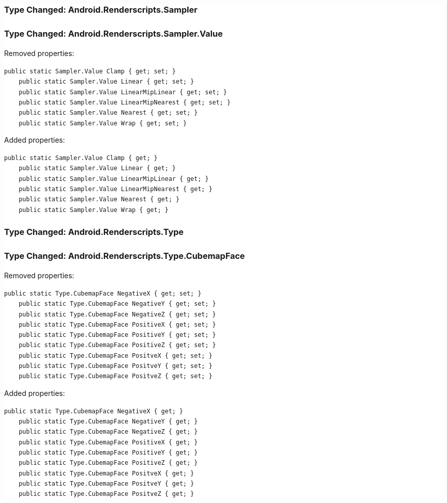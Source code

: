 ### Type Changed: Android.Renderscripts.Sampler

### Type Changed: Android.Renderscripts.Sampler.Value

Removed properties:

```
public static Sampler.Value Clamp { get; set; }
	public static Sampler.Value Linear { get; set; }
	public static Sampler.Value LinearMipLinear { get; set; }
	public static Sampler.Value LinearMipNearest { get; set; }
	public static Sampler.Value Nearest { get; set; }
	public static Sampler.Value Wrap { get; set; }
```

Added properties:

```
public static Sampler.Value Clamp { get; }
	public static Sampler.Value Linear { get; }
	public static Sampler.Value LinearMipLinear { get; }
	public static Sampler.Value LinearMipNearest { get; }
	public static Sampler.Value Nearest { get; }
	public static Sampler.Value Wrap { get; }
```

### Type Changed: Android.Renderscripts.Type

### Type Changed: Android.Renderscripts.Type.CubemapFace

Removed properties:

```
public static Type.CubemapFace NegativeX { get; set; }
	public static Type.CubemapFace NegativeY { get; set; }
	public static Type.CubemapFace NegativeZ { get; set; }
	public static Type.CubemapFace PositiveX { get; set; }
	public static Type.CubemapFace PositiveY { get; set; }
	public static Type.CubemapFace PositiveZ { get; set; }
	public static Type.CubemapFace PositveX { get; set; }
	public static Type.CubemapFace PositveY { get; set; }
	public static Type.CubemapFace PositveZ { get; set; }
```

Added properties:

```
public static Type.CubemapFace NegativeX { get; }
	public static Type.CubemapFace NegativeY { get; }
	public static Type.CubemapFace NegativeZ { get; }
	public static Type.CubemapFace PositiveX { get; }
	public static Type.CubemapFace PositiveY { get; }
	public static Type.CubemapFace PositiveZ { get; }
	public static Type.CubemapFace PositveX { get; }
	public static Type.CubemapFace PositveY { get; }
	public static Type.CubemapFace PositveZ { get; }
```
